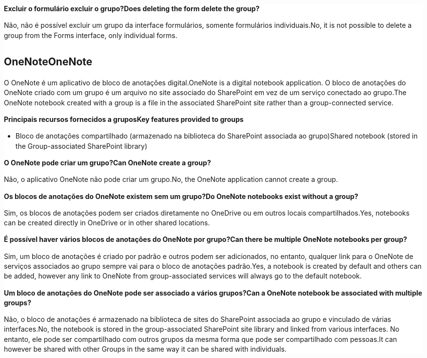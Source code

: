 <span data-ttu-id="0b2d6-335">**Excluir o formulário excluir o grupo?**</span><span class="sxs-lookup"><span data-stu-id="0b2d6-335">**Does deleting the form delete the group?**</span></span>

<span data-ttu-id="0b2d6-336">Não, não é possível excluir um grupo da interface formulários, somente formulários individuais.</span><span class="sxs-lookup"><span data-stu-id="0b2d6-336">No, it is not possible to delete a group from the Forms interface, only individual forms.</span></span>

## <a name="onenote"></a><span data-ttu-id="0b2d6-337">OneNote</span><span class="sxs-lookup"><span data-stu-id="0b2d6-337">OneNote</span></span>

<span data-ttu-id="0b2d6-338">O OneNote é um aplicativo de bloco de anotações digital.</span><span class="sxs-lookup"><span data-stu-id="0b2d6-338">OneNote is a digital notebook application.</span></span> <span data-ttu-id="0b2d6-339">O bloco de anotações do OneNote criado com um grupo é um arquivo no site associado do SharePoint em vez de um serviço conectado ao grupo.</span><span class="sxs-lookup"><span data-stu-id="0b2d6-339">The OneNote notebook created with a group is a file in the associated SharePoint site rather than a group-connected service.</span></span>

<span data-ttu-id="0b2d6-340">**Principais recursos fornecidos a grupos**</span><span class="sxs-lookup"><span data-stu-id="0b2d6-340">**Key features provided to groups**</span></span>

- <span data-ttu-id="0b2d6-341">Bloco de anotações compartilhado (armazenado na biblioteca do SharePoint associada ao grupo)</span><span class="sxs-lookup"><span data-stu-id="0b2d6-341">Shared notebook (stored in the Group-associated SharePoint library)</span></span>

<span data-ttu-id="0b2d6-342">**O OneNote pode criar um grupo?**</span><span class="sxs-lookup"><span data-stu-id="0b2d6-342">**Can OneNote create a group?**</span></span>

<span data-ttu-id="0b2d6-343">Não, o aplicativo OneNote não pode criar um grupo.</span><span class="sxs-lookup"><span data-stu-id="0b2d6-343">No, the OneNote application cannot create a group.</span></span>

<span data-ttu-id="0b2d6-344">**Os blocos de anotações do OneNote existem sem um grupo?**</span><span class="sxs-lookup"><span data-stu-id="0b2d6-344">**Do OneNote notebooks exist without a group?**</span></span>

<span data-ttu-id="0b2d6-345">Sim, os blocos de anotações podem ser criados diretamente no OneDrive ou em outros locais compartilhados.</span><span class="sxs-lookup"><span data-stu-id="0b2d6-345">Yes, notebooks can be created directly in OneDrive or in other shared locations.</span></span>

<span data-ttu-id="0b2d6-346">**É possível haver vários blocos de anotações do OneNote por grupo?**</span><span class="sxs-lookup"><span data-stu-id="0b2d6-346">**Can there be multiple OneNote notebooks per group?**</span></span>

<span data-ttu-id="0b2d6-347">Sim, um bloco de anotações é criado por padrão e outros podem ser adicionados, no entanto, qualquer link para o OneNote de serviços associados ao grupo sempre vai para o bloco de anotações padrão.</span><span class="sxs-lookup"><span data-stu-id="0b2d6-347">Yes, a notebook is created by default and others can be added, however any link to OneNote from group-associated services will always go to the default notebook.</span></span>

<span data-ttu-id="0b2d6-348">**Um bloco de anotações do OneNote pode ser associado a vários grupos?**</span><span class="sxs-lookup"><span data-stu-id="0b2d6-348">**Can a OneNote notebook be associated with multiple groups?**</span></span>

<span data-ttu-id="0b2d6-349">Não, o bloco de anotações é armazenado na biblioteca de sites do SharePoint associada ao grupo e vinculado de várias interfaces.</span><span class="sxs-lookup"><span data-stu-id="0b2d6-349">No, the notebook is stored in the group-associated SharePoint site library and linked from various interfaces.</span></span> <span data-ttu-id="0b2d6-350">No entanto, ele pode ser compartilhado com outros grupos da mesma forma que pode ser compartilhado com pessoas.</span><span class="sxs-lookup"><span data-stu-id="0b2d6-350">It can however be shared with other Groups in the same way it can be shared with individuals.</span></span>
